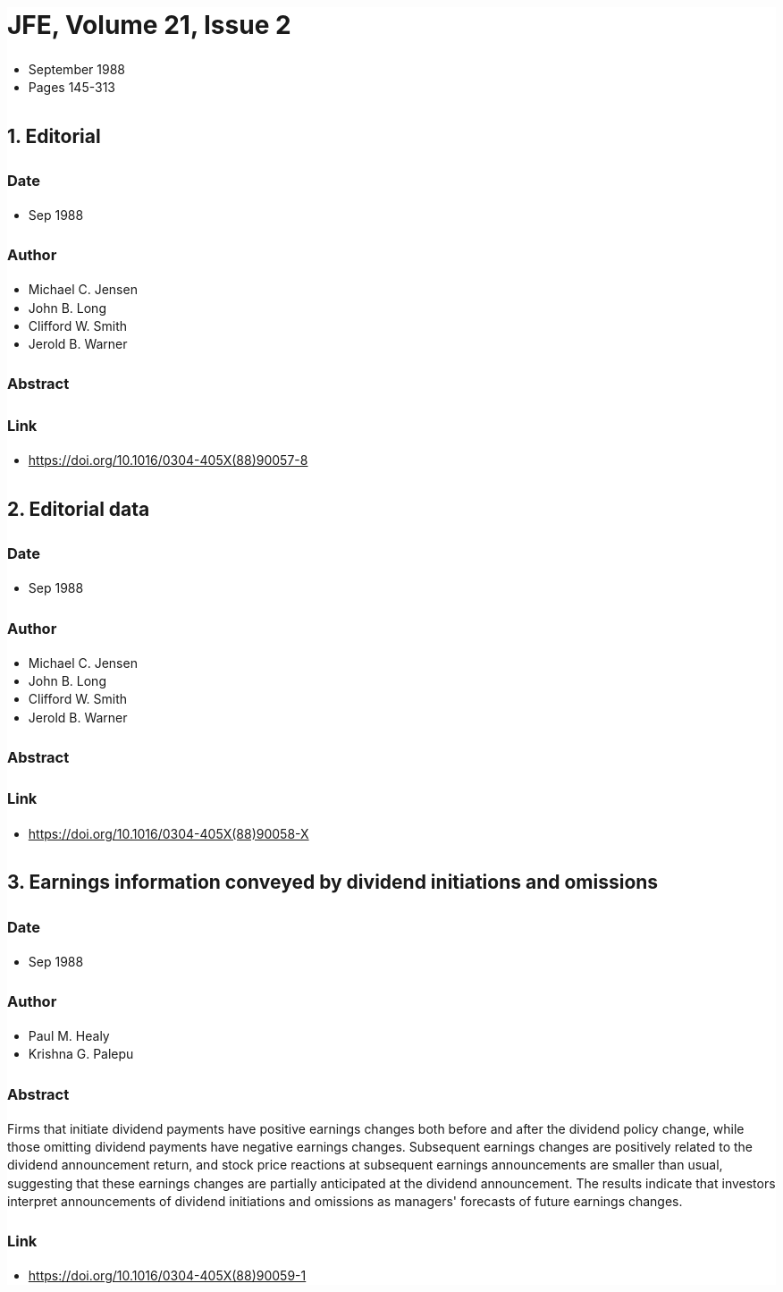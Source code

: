 # JFE, Volume 21, Issue 2
- September 1988
- Pages 145-313

## 1. Editorial
### Date
- Sep 1988
### Author
- Michael C. Jensen
- John B. Long
- Clifford W. Smith
- Jerold B. Warner
### Abstract

### Link
- https://doi.org/10.1016/0304-405X(88)90057-8

## 2. Editorial data
### Date
- Sep 1988
### Author
- Michael C. Jensen
- John B. Long
- Clifford W. Smith
- Jerold B. Warner
### Abstract

### Link
- https://doi.org/10.1016/0304-405X(88)90058-X

## 3. Earnings information conveyed by dividend initiations and omissions
### Date
- Sep 1988
### Author
- Paul M. Healy
- Krishna G. Palepu
### Abstract
Firms that initiate dividend payments have positive earnings changes both before and after the dividend policy change, while those omitting dividend payments have negative earnings changes. Subsequent earnings changes are positively related to the dividend announcement return, and stock price reactions at subsequent earnings announcements are smaller than usual, suggesting that these earnings changes are partially anticipated at the dividend announcement. The results indicate that investors interpret announcements of dividend initiations and omissions as managers' forecasts of future earnings changes.
### Link
- https://doi.org/10.1016/0304-405X(88)90059-1
